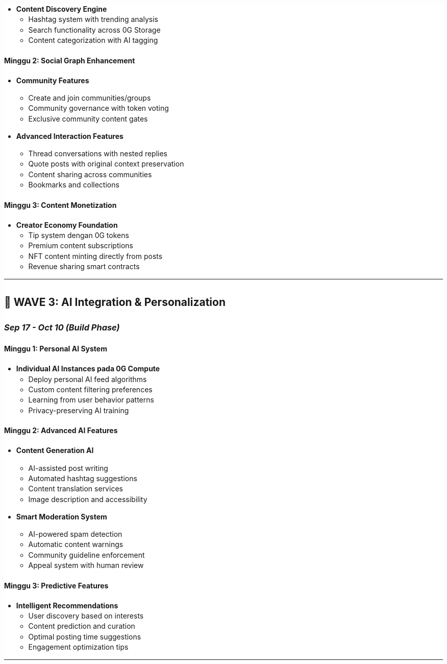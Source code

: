 - **Content Discovery Engine**
  - Hashtag system with trending analysis
  - Search functionality across 0G Storage
  - Content categorization with AI tagging

#### **Minggu 2: Social Graph Enhancement**
- **Community Features**
  - Create and join communities/groups
  - Community governance with token voting
  - Exclusive community content gates

- **Advanced Interaction Features**
  - Thread conversations with nested replies
  - Quote posts with original context preservation
  - Content sharing across communities
  - Bookmarks and collections

#### **Minggu 3: Content Monetization**
- **Creator Economy Foundation**
  - Tip system dengan 0G tokens
  - Premium content subscriptions
  - NFT content minting directly from posts
  - Revenue sharing smart contracts

---

## 🌊 **WAVE 3: AI Integration & Personalization**
### *Sep 17 - Oct 10 (Build Phase)*

#### **Minggu 1: Personal AI System**
- **Individual AI Instances pada 0G Compute**
  - Deploy personal AI feed algorithms
  - Custom content filtering preferences
  - Learning from user behavior patterns
  - Privacy-preserving AI training

#### **Minggu 2: Advanced AI Features**
- **Content Generation AI**
  - AI-assisted post writing
  - Automated hashtag suggestions
  - Content translation services
  - Image description and accessibility

- **Smart Moderation System**
  - AI-powered spam detection
  - Automatic content warnings
  - Community guideline enforcement
  - Appeal system with human review

#### **Minggu 3: Predictive Features**
- **Intelligent Recommendations**
  - User discovery based on interests
  - Content prediction and curation
  - Optimal posting time suggestions
  - Engagement optimization tips

---